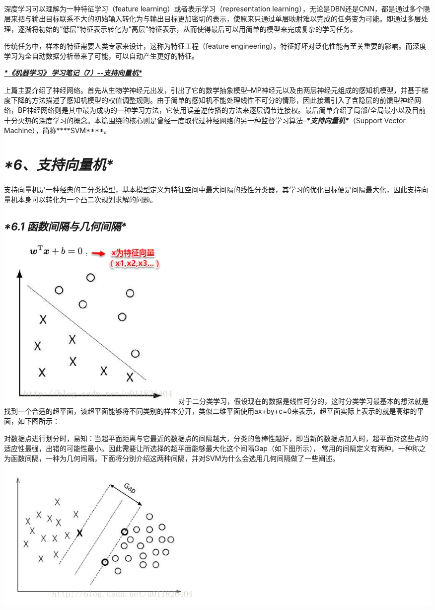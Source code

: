 深度学习可以理解为一种特征学习（feature learning）或者表示学习（representation learning），无论是DBN还是CNN，都是通过多个隐层来把与输出目标联系不大的初始输入转化为与输出目标更加密切的表示，使原来只通过单层映射难以完成的任务变为可能。即通过多层处理，逐渐将初始的“低层”特征表示转化为“高层”特征表示，从而使得最后可以用简单的模型来完成复杂的学习任务。

传统任务中，样本的特征需要人类专家来设计，这称为特征工程（feature engineering）。特征好坏对泛化性能有至关重要的影响。而深度学习为全自动数据分析带来了可能，可以自动产生更好的特征。

[***\*《机器学习》 学习笔记（7）--支持向量机\****](http://blog.csdn.net/u011826404/article/details/54647611)

 

上篇主要介绍了神经网络。首先从生物学神经元出发，引出了它的数学抽象模型–MP神经元以及由两层神经元组成的感知机模型，并基于梯度下降的方法描述了感知机模型的权值调整规则。由于简单的感知机不能处理线性不可分的情形，因此接着引入了含隐层的前馈型神经网络，BP神经网络则是其中最为成功的一种学习方法，它使用误差逆传播的方法来逐层调节连接权。最后简单介绍了局部/全局最小以及目前十分火热的深度学习的概念。本篇围绕的核心则是曾经一度取代过神经网络的另一种监督学习算法–***\*支持向量机\****（Support Vector Machine），简称***\*SVM\****。

# ***\*6、支持向量机\****

支持向量机是一种经典的二分类模型，基本模型定义为特征空间中最大间隔的线性分类器，其学习的优化目标便是间隔最大化，因此支持向量机本身可以转化为一个凸二次规划求解的问题。

## ***\*6.1 函数间隔与几何间隔\****

![img](../images/wps374.jpg)对于二分类学习，假设现在的数据是线性可分的，这时分类学习最基本的想法就是找到一个合适的超平面，该超平面能够将不同类别的样本分开，类似二维平面使用ax+by+c=0来表示，超平面实际上表示的就是高维的平面，如下图所示：

 

 

对数据点进行划分时，易知：当超平面距离与它最近的数据点的间隔越大，分类的鲁棒性越好，即当新的数据点加入时，超平面对这些点的适应性最强，出错的可能性最小。因此需要让所选择的超平面能够最大化这个间隔Gap（如下图所示）， 常用的间隔定义有两种，一种称之为函数间隔，一种为几何间隔，下面将分别介绍这两种间隔，并对SVM为什么会选用几何间隔做了一些阐述。

![img](../images/wps375.jpg) 

